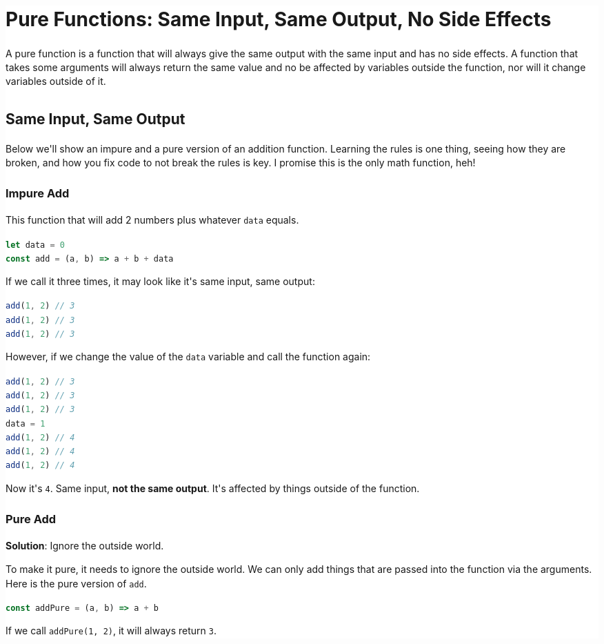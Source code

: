 # Pure Functions: Same Input, Same Output, No Side Effects

A pure function is a function that will always give the same output with the same input and has no side effects. A function that takes some arguments will always return the same value and no be affected by variables outside the function, nor will it change variables outside of it.

## Same Input, Same Output

Below we'll show an impure and a pure version of an addition function. Learning the rules is one thing, seeing how they are broken, and how you fix code to not break the rules is key. I promise this is the only math function, heh!

### Impure Add

This function that will add 2 numbers plus whatever `data` equals.

```javascript
let data = 0
const add = (a, b) => a + b + data
```

If we call it three times, it may look like it's same input, same output:

```javascript
add(1, 2) // 3
add(1, 2) // 3
add(1, 2) // 3
```

However, if we change the value of the `data` variable and call the function again:

```javascript
add(1, 2) // 3
add(1, 2) // 3
add(1, 2) // 3
data = 1
add(1, 2) // 4
add(1, 2) // 4
add(1, 2) // 4
```

Now it's `4`. Same input, **not the same output**. It's affected by things outside of the function.

### Pure Add

**Solution**: Ignore the outside world.

To make it pure, it needs to ignore the outside world. We can only add things that are passed into the function via the arguments. Here is the pure version of `add`.

```javascript
const addPure = (a, b) => a + b
```

If we call `addPure(1, 2)`, it will always return `3`.
